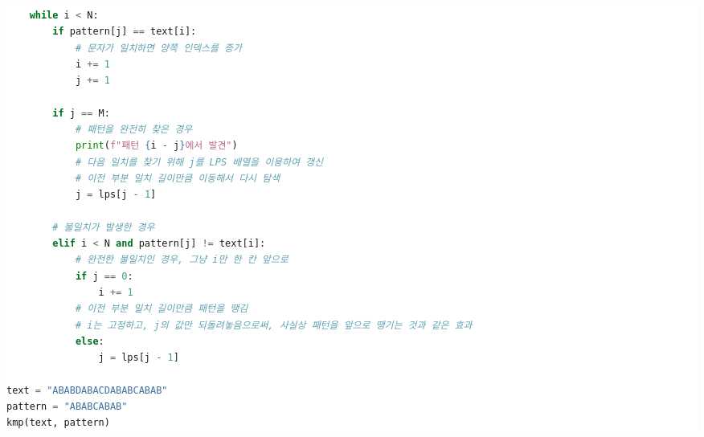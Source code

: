  ```python
      while i < N:
          if pattern[j] == text[i]:
              # 문자가 일치하면 양쪽 인덱스를 증가
              i += 1
              j += 1

          if j == M:
              # 패턴을 완전히 찾은 경우
              print(f"패턴 {i - j}에서 발견")
              # 다음 일치를 찾기 위해 j를 LPS 배열을 이용하여 갱신
              # 이전 부분 일치 길이만큼 이동해서 다시 탐색
              j = lps[j - 1]

          # 불일치가 발생한 경우
          elif i < N and pattern[j] != text[i]:
              # 완전한 불일치인 경우, 그냥 i만 한 칸 앞으로
              if j == 0:
                  i += 1
              # 이전 부분 일치 길이만큼 패턴을 땡김
              # i는 고정하고, j의 값만 되돌려놓음으로써, 사실상 패턴을 앞으로 땡기는 것과 같은 효과
              else:
                  j = lps[j - 1]

  text = "ABABDABACDABABCABAB"
  pattern = "ABABCABAB"
  kmp(text, pattern)
  ```

